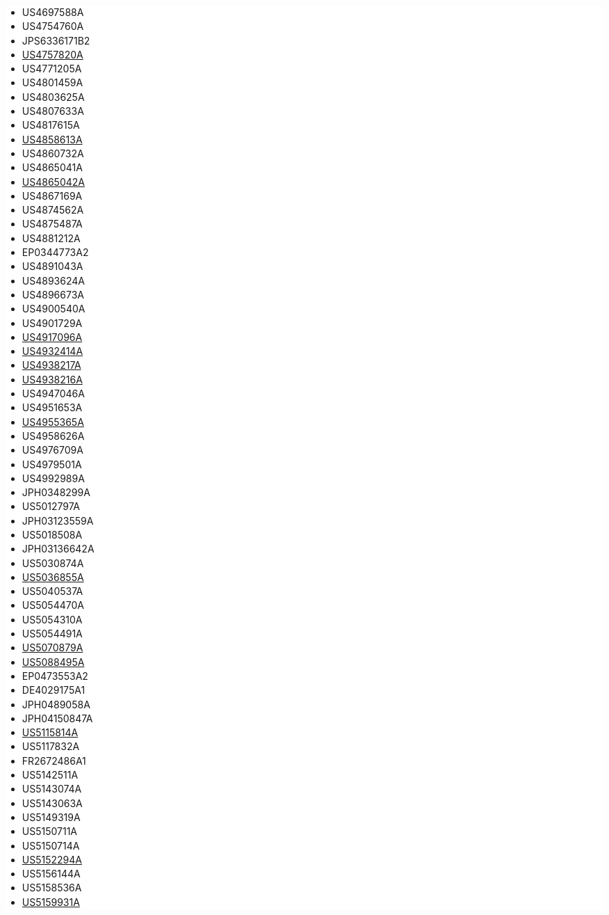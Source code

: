  * US4697588A
 * US4754760A
 * JPS6336171B2
 * [US4757820A](US4757820A.md)
 * US4771205A
 * US4801459A
 * US4803625A
 * US4807633A
 * US4817615A
 * [US4858613A](US4858613A.md)
 * US4860732A
 * US4865041A
 * [US4865042A](US4865042A.md)
 * US4867169A
 * US4874562A
 * US4875487A
 * US4881212A
 * EP0344773A2
 * US4891043A
 * US4893624A
 * US4896673A
 * US4900540A
 * US4901729A
 * [US4917096A](US4917096A.md)
 * [US4932414A](US4932414A.md)
 * [US4938217A](US4938217A.md)
 * [US4938216A](US4938216A.md)
 * US4947046A
 * US4951653A
 * [US4955365A](US4955365A.md)
 * US4958626A
 * US4976709A
 * US4979501A
 * US4992989A
 * JPH0348299A
 * US5012797A
 * JPH03123559A
 * US5018508A
 * JPH03136642A
 * US5030874A
 * [US5036855A](US5036855A.md)
 * US5040537A
 * US5054470A
 * US5054310A
 * US5054491A
 * [US5070879A](US5070879A.md)
 * [US5088495A](US5088495A.md)
 * EP0473553A2
 * DE4029175A1
 * JPH0489058A
 * JPH04150847A
 * [US5115814A](US5115814A.md)
 * US5117832A
 * FR2672486A1
 * US5142511A
 * US5143074A
 * US5143063A
 * US5149319A
 * US5150711A
 * US5150714A
 * [US5152294A](US5152294A.md)
 * US5156144A
 * US5158536A
 * [US5159931A](US5159931A.md)